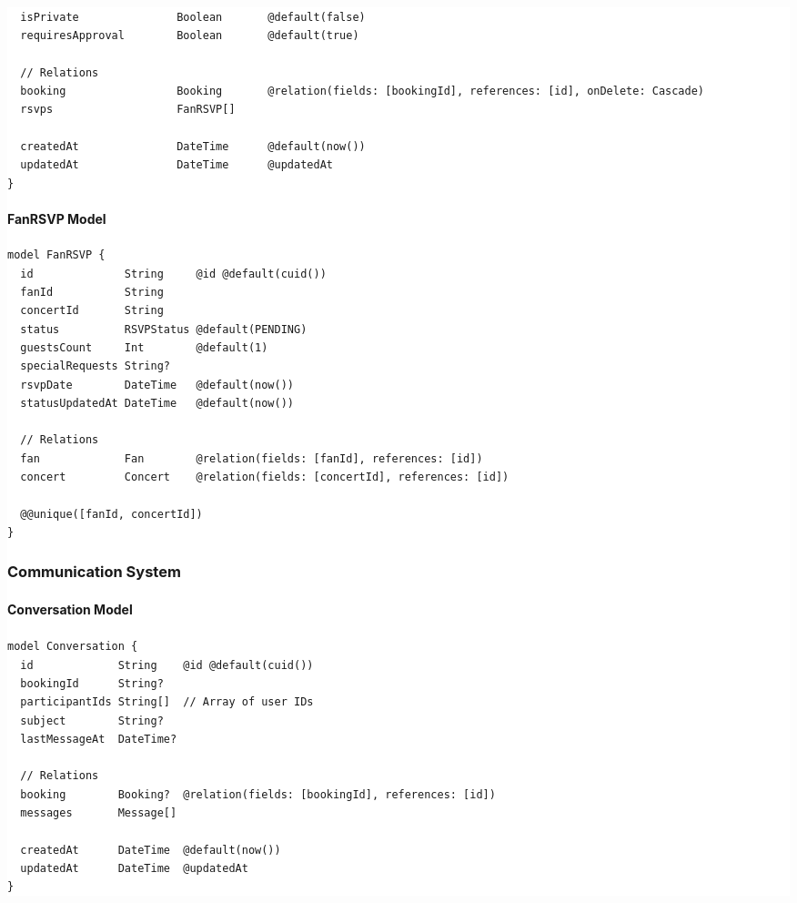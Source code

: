```prisma
  isPrivate               Boolean       @default(false)
  requiresApproval        Boolean       @default(true)
  
  // Relations
  booking                 Booking       @relation(fields: [bookingId], references: [id], onDelete: Cascade)
  rsvps                   FanRSVP[]
  
  createdAt               DateTime      @default(now())
  updatedAt               DateTime      @updatedAt
}
```

#### FanRSVP Model
```prisma
model FanRSVP {
  id              String     @id @default(cuid())
  fanId           String
  concertId       String
  status          RSVPStatus @default(PENDING)
  guestsCount     Int        @default(1)
  specialRequests String?
  rsvpDate        DateTime   @default(now())
  statusUpdatedAt DateTime   @default(now())
  
  // Relations
  fan             Fan        @relation(fields: [fanId], references: [id])
  concert         Concert    @relation(fields: [concertId], references: [id])
  
  @@unique([fanId, concertId])
}
```

### Communication System

#### Conversation Model
```prisma
model Conversation {
  id             String    @id @default(cuid())
  bookingId      String?
  participantIds String[]  // Array of user IDs
  subject        String?
  lastMessageAt  DateTime?
  
  // Relations
  booking        Booking?  @relation(fields: [bookingId], references: [id])
  messages       Message[]
  
  createdAt      DateTime  @default(now())
  updatedAt      DateTime  @updatedAt
}
```
